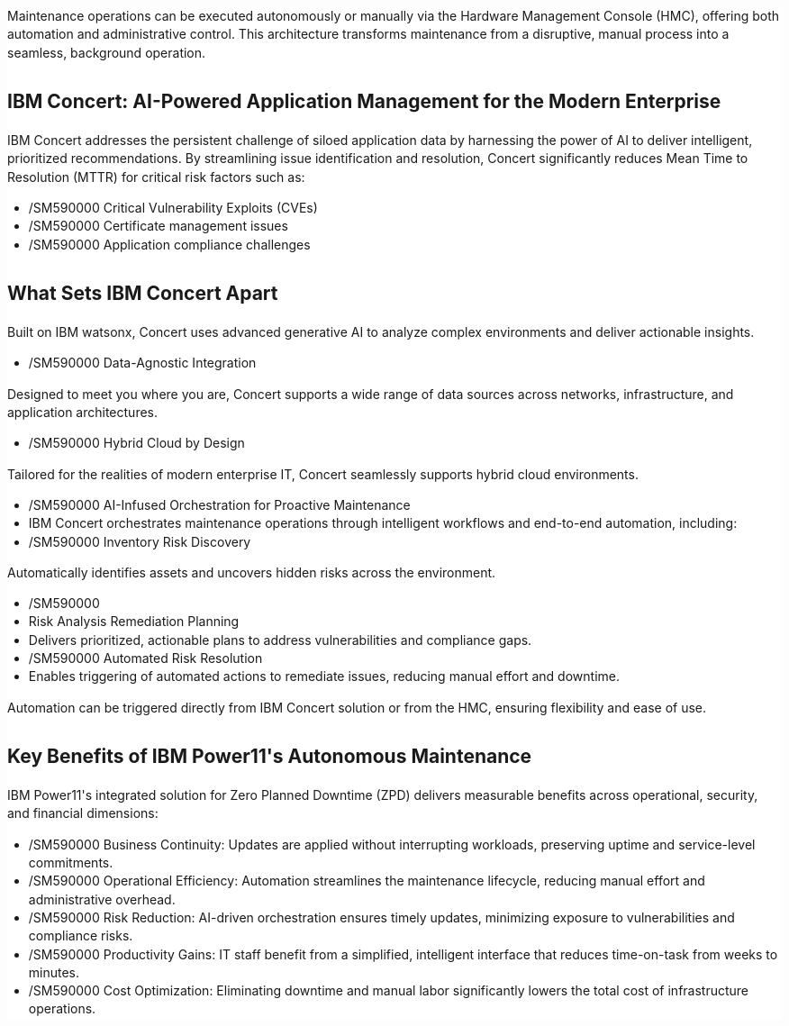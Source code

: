 Maintenance operations can be executed autonomously or manually via the Hardware Management Console (HMC), offering both automation and administrative control. This architecture transforms maintenance from a disruptive, manual process into a seamless, background operation.

## IBM Concert: AI-Powered Application Management for the Modern Enterprise

IBM Concert addresses the persistent challenge of siloed application data by harnessing the power of AI to deliver intelligent, prioritized recommendations. By streamlining issue identification and resolution, Concert significantly reduces Mean Time to Resolution (MTTR) for critical risk factors such as:

- /SM590000 Critical Vulnerability Exploits (CVEs)
- /SM590000 Certificate management issues
- /SM590000 Application compliance challenges

## What Sets IBM Concert Apart

Built on IBM watsonx, Concert uses advanced generative AI to analyze complex environments and deliver actionable insights.

- /SM590000 Data-Agnostic Integration

Designed to meet you where you are, Concert supports a wide range of data sources across networks, infrastructure, and application architectures.

- /SM590000 Hybrid Cloud by Design

Tailored for the realities of modern enterprise IT, Concert seamlessly supports hybrid cloud environments.

- /SM590000 AI-Infused Orchestration for Proactive Maintenance
- IBM Concert orchestrates maintenance operations through intelligent workflows and end-to-end automation, including:
- /SM590000 Inventory Risk Discovery

Automatically identifies assets and uncovers hidden risks across the environment.

- /SM590000
- Risk Analysis Remediation Planning
- Delivers prioritized, actionable plans to address vulnerabilities and compliance gaps.
- /SM590000 Automated Risk Resolution
- Enables triggering of automated actions to remediate issues, reducing manual effort and downtime.

Automation can be triggered directly from IBM Concert solution or from the HMC, ensuring flexibility and ease of use.

## Key Benefits of IBM Power11's Autonomous Maintenance

IBM Power11's integrated solution for Zero Planned Downtime (ZPD) delivers measurable benefits across operational, security, and financial dimensions:

- /SM590000 Business Continuity: Updates are applied without interrupting workloads, preserving uptime and service-level commitments.
- /SM590000 Operational Efficiency: Automation streamlines the maintenance lifecycle, reducing manual effort and administrative overhead.
- /SM590000 Risk Reduction: AI-driven orchestration ensures timely updates, minimizing exposure to vulnerabilities and compliance risks.
- /SM590000 Productivity Gains: IT staff benefit from a simplified, intelligent interface that reduces time-on-task from weeks to minutes.
- /SM590000 Cost Optimization: Eliminating downtime and manual labor significantly lowers the total cost of infrastructure operations.
